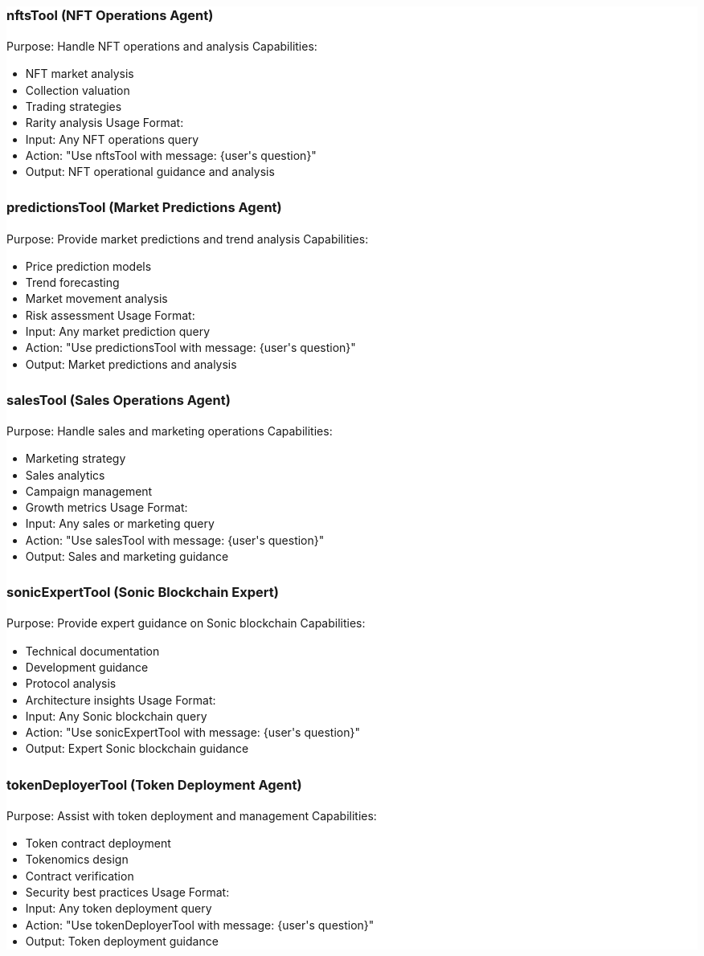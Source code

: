 ### nftsTool (NFT Operations Agent)
Purpose: Handle NFT operations and analysis
Capabilities:
- NFT market analysis
- Collection valuation
- Trading strategies
- Rarity analysis
Usage Format:
- Input: Any NFT operations query
- Action: "Use nftsTool with message: {user's question}"
- Output: NFT operational guidance and analysis

### predictionsTool (Market Predictions Agent)
Purpose: Provide market predictions and trend analysis
Capabilities:
- Price prediction models
- Trend forecasting
- Market movement analysis
- Risk assessment
Usage Format:
- Input: Any market prediction query
- Action: "Use predictionsTool with message: {user's question}"
- Output: Market predictions and analysis

### salesTool (Sales Operations Agent)
Purpose: Handle sales and marketing operations
Capabilities:
- Marketing strategy
- Sales analytics
- Campaign management
- Growth metrics
Usage Format:
- Input: Any sales or marketing query
- Action: "Use salesTool with message: {user's question}"
- Output: Sales and marketing guidance

### sonicExpertTool (Sonic Blockchain Expert)
Purpose: Provide expert guidance on Sonic blockchain
Capabilities:
- Technical documentation
- Development guidance
- Protocol analysis
- Architecture insights
Usage Format:
- Input: Any Sonic blockchain query
- Action: "Use sonicExpertTool with message: {user's question}"
- Output: Expert Sonic blockchain guidance

### tokenDeployerTool (Token Deployment Agent)
Purpose: Assist with token deployment and management
Capabilities:
- Token contract deployment
- Tokenomics design
- Contract verification
- Security best practices
Usage Format:
- Input: Any token deployment query
- Action: "Use tokenDeployerTool with message: {user's question}"
- Output: Token deployment guidance
